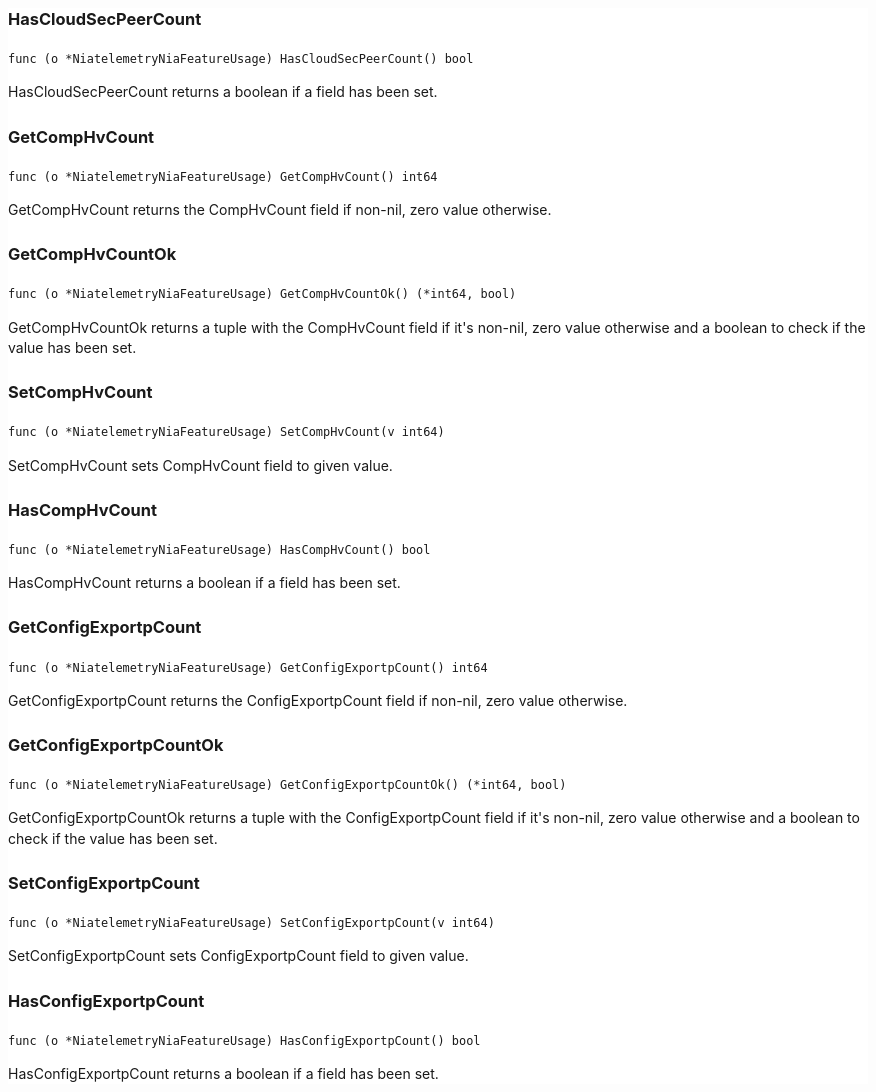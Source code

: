 ### HasCloudSecPeerCount

`func (o *NiatelemetryNiaFeatureUsage) HasCloudSecPeerCount() bool`

HasCloudSecPeerCount returns a boolean if a field has been set.

### GetCompHvCount

`func (o *NiatelemetryNiaFeatureUsage) GetCompHvCount() int64`

GetCompHvCount returns the CompHvCount field if non-nil, zero value otherwise.

### GetCompHvCountOk

`func (o *NiatelemetryNiaFeatureUsage) GetCompHvCountOk() (*int64, bool)`

GetCompHvCountOk returns a tuple with the CompHvCount field if it's non-nil, zero value otherwise
and a boolean to check if the value has been set.

### SetCompHvCount

`func (o *NiatelemetryNiaFeatureUsage) SetCompHvCount(v int64)`

SetCompHvCount sets CompHvCount field to given value.

### HasCompHvCount

`func (o *NiatelemetryNiaFeatureUsage) HasCompHvCount() bool`

HasCompHvCount returns a boolean if a field has been set.

### GetConfigExportpCount

`func (o *NiatelemetryNiaFeatureUsage) GetConfigExportpCount() int64`

GetConfigExportpCount returns the ConfigExportpCount field if non-nil, zero value otherwise.

### GetConfigExportpCountOk

`func (o *NiatelemetryNiaFeatureUsage) GetConfigExportpCountOk() (*int64, bool)`

GetConfigExportpCountOk returns a tuple with the ConfigExportpCount field if it's non-nil, zero value otherwise
and a boolean to check if the value has been set.

### SetConfigExportpCount

`func (o *NiatelemetryNiaFeatureUsage) SetConfigExportpCount(v int64)`

SetConfigExportpCount sets ConfigExportpCount field to given value.

### HasConfigExportpCount

`func (o *NiatelemetryNiaFeatureUsage) HasConfigExportpCount() bool`

HasConfigExportpCount returns a boolean if a field has been set.

